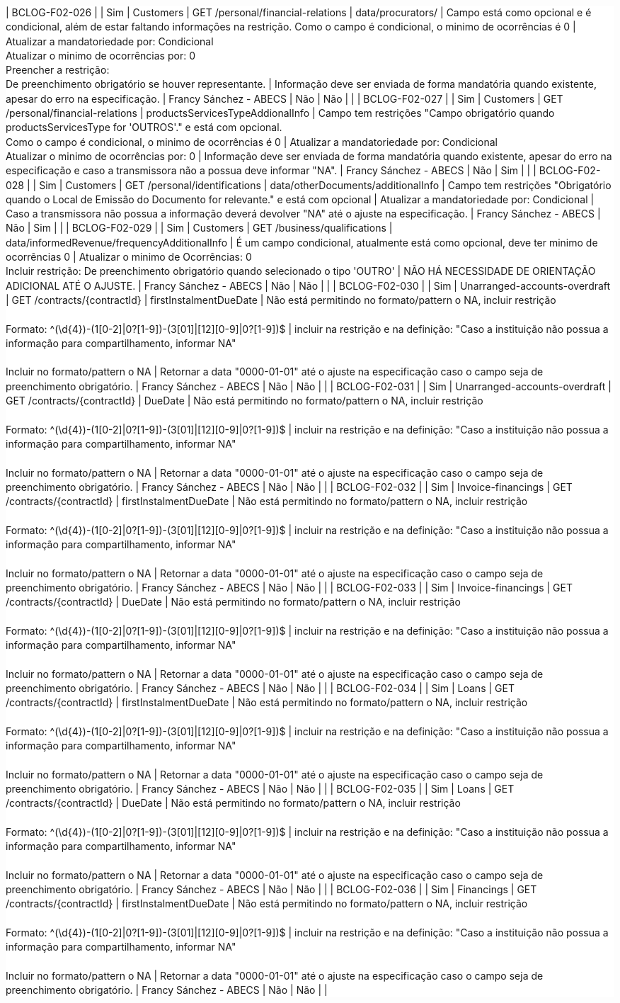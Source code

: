| BCLOG-F02-026 |  | Sim | Customers | GET /personal/financial-relations | data/procurators/ | Campo está como opcional e é condicional, além de estar faltando informações na restrição. Como o campo é condicional, o minimo de ocorrências é 0 | Atualizar a mandatoriedade por: Condicional  <br>Atualizar o minimo de ocorrências por: 0  <br>Preencher a restrição:   <br>De preenchimento obrigatório se houver representante. | Informação deve ser enviada de forma mandatória quando existente, apesar do erro na especificação. | Francy Sánchez - ABECS | Não | Não |  |
| BCLOG-F02-027 |  | Sim | Customers | GET /personal/financial-relations | productsServicesTypeAddionalInfo | Campo tem restrições "Campo obrigatório quando productsServicesType for 'OUTROS'." e está com opcional.  <br>Como o campo é condicional, o minimo de ocorrências é 0 | Atualizar a mandatoriedade por: Condicional  <br>Atualizar o minimo de ocorrências por: 0 | Informação deve ser enviada de forma mandatória quando existente, apesar do erro na especificação e caso a transmissora não a possua deve informar "NA". | Francy Sánchez - ABECS | Não | Sim |  |
| BCLOG-F02-028 |  | Sim | Customers | GET /personal/identifications | data/otherDocuments/additionalInfo | Campo tem restrições "Obrigatório quando o Local de Emissão do Documento for relevante." e está com opcional | Atualizar a mandatoriedade por: Condicional | Caso a transmissora não possua a informação deverá devolver "NA" até o ajuste na especificação. | Francy Sánchez - ABECS | Não | Sim |  |
| BCLOG-F02-029 |  | Sim | Customers | GET /business/qualifications | data/informedRevenue/frequencyAdditionalInfo | É um campo condicional, atualmente está como opcional, deve ter minimo de ocorrências 0 | Atualizar o minimo de Ocorrências: 0  <br>Incluir restrição: De preenchimento obrigatório quando selecionado o tipo 'OUTRO' | NÃO HÁ NECESSIDADE DE ORIENTAÇÃO ADICIONAL ATÉ O AJUSTE. | Francy Sánchez - ABECS | Não | Não |  |
| BCLOG-F02-030 |  | Sim | Unarranged-accounts-overdraft | GET /contracts/{contractId} | firstInstalmentDueDate | Não está permitindo no formato/pattern o NA, incluir restrição  <br>   <br>Formato: ^(\d{4})-(1[0-2]|0?[1-9])-(3[01]|[12][0-9]|0?[1-9])$ | incluir na restrição e na definição:  "Caso a instituição não possua a informação para compartilhamento, informar NA"<br><br>Incluir no formato/pattern o NA | Retornar a data  "0000-01-01" até o ajuste na especificação caso o campo seja de preenchimento obrigatório. | Francy Sánchez - ABECS | Não | Não |  |
| BCLOG-F02-031 |  | Sim | Unarranged-accounts-overdraft | GET /contracts/{contractId} | DueDate | Não está permitindo no formato/pattern o NA, incluir restrição  <br>   <br>Formato: ^(\d{4})-(1[0-2]|0?[1-9])-(3[01]|[12][0-9]|0?[1-9])$ | incluir na restrição e na definição:  "Caso a instituição não possua a informação para compartilhamento, informar NA"<br><br>Incluir no formato/pattern o NA | Retornar a data  "0000-01-01" até o ajuste na especificação caso o campo seja de preenchimento obrigatório. | Francy Sánchez - ABECS | Não | Não |  |
| BCLOG-F02-032 |  | Sim | Invoice-financings | GET /contracts/{contractId} | firstInstalmentDueDate | Não está permitindo no formato/pattern o NA, incluir restrição  <br>   <br>Formato: ^(\d{4})-(1[0-2]|0?[1-9])-(3[01]|[12][0-9]|0?[1-9])$ | incluir na restrição e na definição:  "Caso a instituição não possua a informação para compartilhamento, informar NA"<br><br>Incluir no formato/pattern o NA | Retornar a data  "0000-01-01" até o ajuste na especificação caso o campo seja de preenchimento obrigatório. | Francy Sánchez - ABECS | Não | Não |  |
| BCLOG-F02-033 |  | Sim | Invoice-financings | GET /contracts/{contractId} | DueDate | Não está permitindo no formato/pattern o NA, incluir restrição  <br>   <br>Formato: ^(\d{4})-(1[0-2]|0?[1-9])-(3[01]|[12][0-9]|0?[1-9])$ | incluir na restrição e na definição:  "Caso a instituição não possua a informação para compartilhamento, informar NA"<br><br>Incluir no formato/pattern o NA | Retornar a data  "0000-01-01" até o ajuste na especificação caso o campo seja de preenchimento obrigatório. | Francy Sánchez - ABECS | Não | Não |  |
| BCLOG-F02-034 |  | Sim | Loans | GET /contracts/{contractId} | firstInstalmentDueDate | Não está permitindo no formato/pattern o NA, incluir restrição  <br>   <br>Formato: ^(\d{4})-(1[0-2]|0?[1-9])-(3[01]|[12][0-9]|0?[1-9])$ | incluir na restrição e na definição:  "Caso a instituição não possua a informação para compartilhamento, informar NA"<br><br>Incluir no formato/pattern o NA | Retornar a data  "0000-01-01" até o ajuste na especificação caso o campo seja de preenchimento obrigatório. | Francy Sánchez - ABECS | Não | Não |  |
| BCLOG-F02-035 |  | Sim | Loans | GET /contracts/{contractId} | DueDate | Não está permitindo no formato/pattern o NA, incluir restrição  <br>   <br>Formato: ^(\d{4})-(1[0-2]|0?[1-9])-(3[01]|[12][0-9]|0?[1-9])$ | incluir na restrição e na definição:  "Caso a instituição não possua a informação para compartilhamento, informar NA"<br><br>Incluir no formato/pattern o NA | Retornar a data  "0000-01-01" até o ajuste na especificação caso o campo seja de preenchimento obrigatório. | Francy Sánchez - ABECS | Não | Não |  |
| BCLOG-F02-036 |  | Sim | Financings | GET /contracts/{contractId} | firstInstalmentDueDate | Não está permitindo no formato/pattern o NA, incluir restrição  <br>   <br>Formato: ^(\d{4})-(1[0-2]|0?[1-9])-(3[01]|[12][0-9]|0?[1-9])$ | incluir na restrição e na definição:  "Caso a instituição não possua a informação para compartilhamento, informar NA"<br><br>Incluir no formato/pattern o NA | Retornar a data  "0000-01-01" até o ajuste na especificação caso o campo seja de preenchimento obrigatório. | Francy Sánchez - ABECS | Não | Não |  |